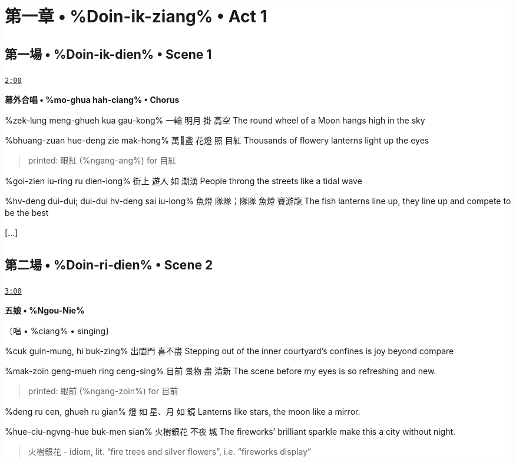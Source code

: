 # 第一章 • %Doin-ik-ziang% • Act 1

## 第一場 • %Doin-ik-dien% • Scene 1

[`2:00`](https://youtu.be/jkxdZsB5iBo?t=120)

**幕外合唱 • %mo-ghua hah-ciang% • Chorus**

%zek-lung meng-ghueh kua gau-kong%
一輪 明月 掛 高空
The round wheel of a Moon hangs high in the sky

%bhuang-zuan hue-deng zie mak-hong%
萬盞 花燈 照 目紅
Thousands of flowery lanterns light up the eyes

> printed: 眼紅 (%ngang-ang%) for 目紅

%goi-zien iu-ring ru dien-iong%
街上 遊人 如 潮湧
People throng the streets like a tidal wave

%hv-deng dui-dui; dui-dui hv-deng sai iu-long%
魚燈 隊隊；隊隊 魚燈 賽游龍
The fish lanterns line up, they line up and compete to be the best

[...]

## 第二場 • %Doin-ri-dien% • Scene 2

[`3:00`](https://youtu.be/jkxdZsB5iBo?t=180)

**五娘 • %Ngou-Nie%**

〔唱 • %ciang% • singing〕

%cuk guin-mung, hi buk-zing%
出閨門 喜不盡
Stepping out of the inner courtyard’s confines is joy beyond compare

%mak-zoin geng-mueh ring ceng-sing%
目前 景物 盡 清新
The scene before my eyes is so refreshing and new.

> printed: 眼前 (%ngang-zoin%) for 目前

%deng ru cen, ghueh ru gian%
燈 如 星、月 如 鏡
Lanterns like stars, the moon like a mirror.

%hue-ciu-ngvng-hue buk-men sian%
火樹銀花 不夜 城
The fireworks’ brilliant sparkle make this a city without night.

> 火樹銀花 - idiom, lit. “fire trees and silver flowers”, i.e. “fireworks display”
